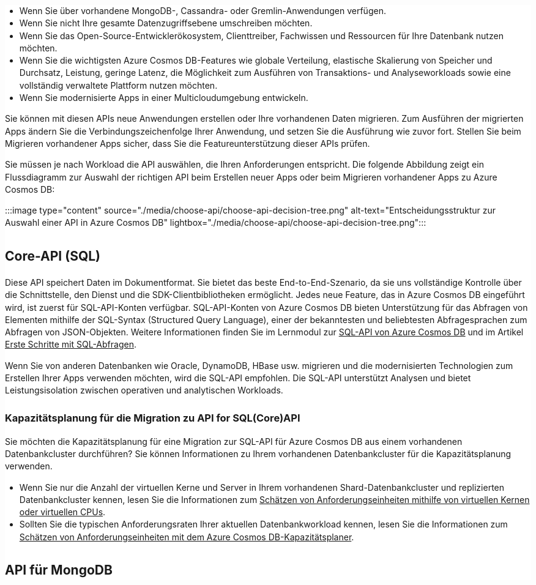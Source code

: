 * Wenn Sie über vorhandene MongoDB-, Cassandra- oder Gremlin-Anwendungen verfügen.
* Wenn Sie nicht Ihre gesamte Datenzugriffsebene umschreiben möchten.
* Wenn Sie das Open-Source-Entwicklerökosystem, Clienttreiber, Fachwissen und Ressourcen für Ihre Datenbank nutzen möchten.
* Wenn Sie die wichtigsten Azure Cosmos DB-Features wie globale Verteilung, elastische Skalierung von Speicher und Durchsatz, Leistung, geringe Latenz, die Möglichkeit zum Ausführen von Transaktions- und Analyseworkloads sowie eine vollständig verwaltete Plattform nutzen möchten.
* Wenn Sie modernisierte Apps in einer Multicloudumgebung entwickeln.

Sie können mit diesen APIs neue Anwendungen erstellen oder Ihre vorhandenen Daten migrieren. Zum Ausführen der migrierten Apps ändern Sie die Verbindungszeichenfolge Ihrer Anwendung, und setzen Sie die Ausführung wie zuvor fort. Stellen Sie beim Migrieren vorhandener Apps sicher, dass Sie die Featureunterstützung dieser APIs prüfen.

Sie müssen je nach Workload die API auswählen, die Ihren Anforderungen entspricht. Die folgende Abbildung zeigt ein Flussdiagramm zur Auswahl der richtigen API beim Erstellen neuer Apps oder beim Migrieren vorhandener Apps zu Azure Cosmos DB:

:::image type="content" source="./media/choose-api/choose-api-decision-tree.png" alt-text="Entscheidungsstruktur zur Auswahl einer API in Azure Cosmos DB" lightbox="./media/choose-api/choose-api-decision-tree.png":::

## <a name="coresql-api"></a>Core-API (SQL)

Diese API speichert Daten im Dokumentformat. Sie bietet das beste End-to-End-Szenario, da sie uns vollständige Kontrolle über die Schnittstelle, den Dienst und die SDK-Clientbibliotheken ermöglicht. Jedes neue Feature, das in Azure Cosmos DB eingeführt wird, ist zuerst für SQL-API-Konten verfügbar. SQL-API-Konten von Azure Cosmos DB bieten Unterstützung für das Abfragen von Elementen mithilfe der SQL-Syntax (Structured Query Language), einer der bekanntesten und beliebtesten Abfragesprachen zum Abfragen von JSON-Objekten. Weitere Informationen finden Sie im Lernmodul zur [SQL-API von Azure Cosmos DB](/learn/modules/intro-to-azure-cosmos-db-core-api/) und im Artikel [Erste Schritte mit SQL-Abfragen](sql-query-getting-started.md).

Wenn Sie von anderen Datenbanken wie Oracle, DynamoDB, HBase usw. migrieren und die modernisierten Technologien zum Erstellen Ihrer Apps verwenden möchten, wird die SQL-API empfohlen. Die SQL-API unterstützt Analysen und bietet Leistungsisolation zwischen operativen und analytischen Workloads.

### <a name="capacity-planning-for-migration-to-api-for-sqlcoreapi"></a>Kapazitätsplanung für die Migration zu API for SQL(Core)API

Sie möchten die Kapazitätsplanung für eine Migration zur SQL-API für Azure Cosmos DB aus einem vorhandenen Datenbankcluster durchführen? Sie können Informationen zu Ihrem vorhandenen Datenbankcluster für die Kapazitätsplanung verwenden.
* Wenn Sie nur die Anzahl der virtuellen Kerne und Server in Ihrem vorhandenen Shard-Datenbankcluster und replizierten Datenbankcluster kennen, lesen Sie die Informationen zum [Schätzen von Anforderungseinheiten mithilfe von virtuellen Kernen oder virtuellen CPUs](convert-vcore-to-request-unit.md).
* Sollten Sie die typischen Anforderungsraten Ihrer aktuellen Datenbankworkload kennen, lesen Sie die Informationen zum [Schätzen von Anforderungseinheiten mit dem Azure Cosmos DB-Kapazitätsplaner](estimate-ru-with-capacity-planner.md).

## <a name="api-for-mongodb"></a>API für MongoDB
